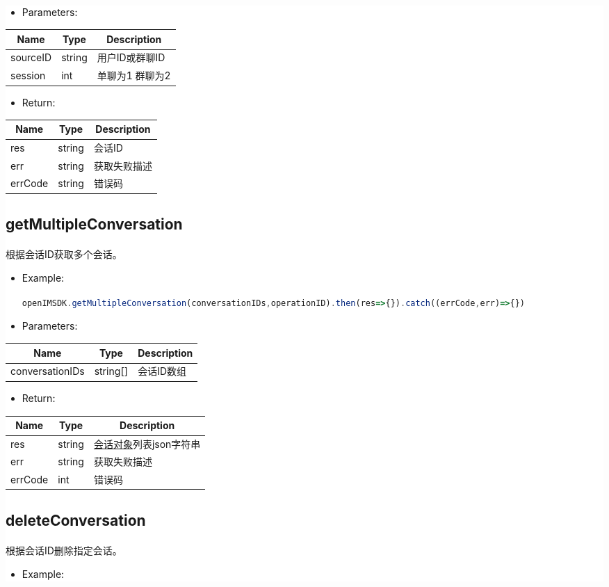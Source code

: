- Parameters:


| Name     | Type   | Description     |
| -------- | ------ | --------------- |
| sourceID | string | 用户ID或群聊ID  |
| session  | int    | 单聊为1 群聊为2 |

- Return:


| Name    | Type   | Description  |
| ------- | ------ | ------------ |
| res     | string | 会话ID       |
| err     | string | 获取失败描述 |
| errCode | string | 错误码       |



## getMultipleConversation

根据会话ID获取多个会话。

- Example:

  ```js
  openIMSDK.getMultipleConversation(conversationIDs,operationID).then(res=>{}).catch((errCode,err)=>{})
  ```
  
- Parameters:


| Name            | Type     | Description |
| --------------- | -------- | ----------- |
| conversationIDs | string[] | 会话ID数组  |

- Return:


| Name    | Type   | Description                                                  |
| ------- | ------ | ------------------------------------------------------------ |
| res     | string | [会话对象](https://doc.rentsoft.cn/client_doc/uni_doc.html#%E4%BC%9A%E8%AF%9D%E5%AF%B9%E8%B1%A1)列表json字符串 |
| err     | string | 获取失败描述                                                 |
| errCode | int    | 错误码                                                       |

  

## deleteConversation

根据会话ID删除指定会话。

- Example:
